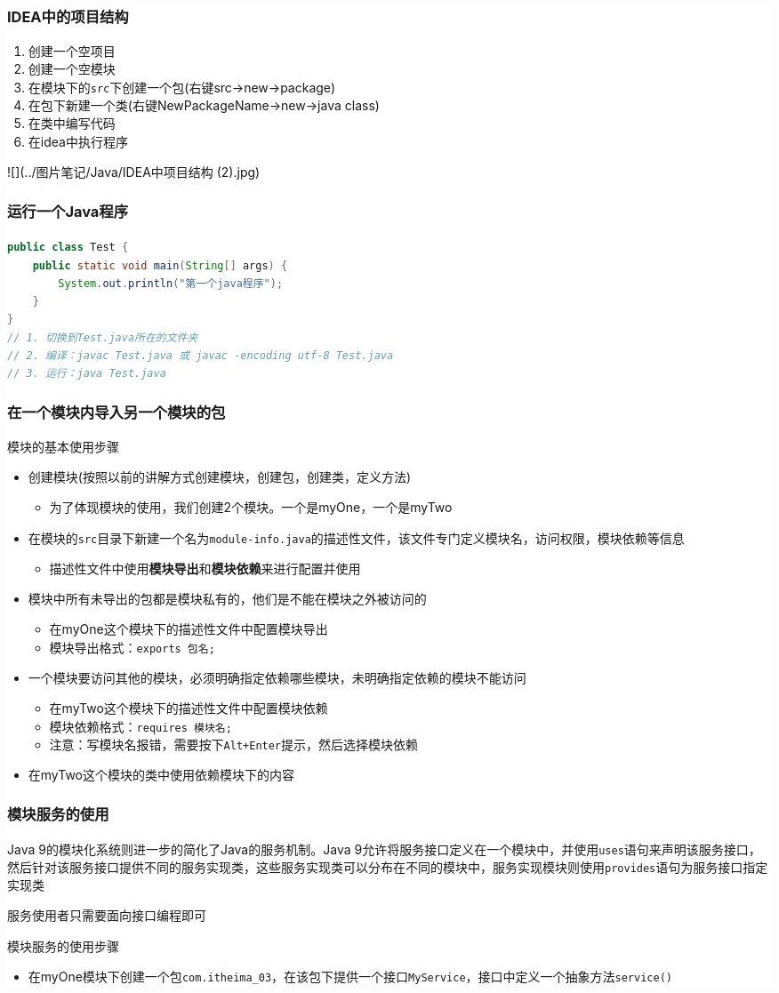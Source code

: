 ### IDEA中的项目结构

1. 创建一个空项目
2. 创建一个空模块
3. 在模块下的```src```下创建一个包(右键src->new->package)
4. 在包下新建一个类(右键NewPackageName->new->java class)
5. 在类中编写代码
6. 在idea中执行程序

![](../图片笔记/Java/IDEA中项目结构 (2).jpg)

### 运行一个Java程序

```java
public class Test {
    public static void main(String[] args) {
        System.out.println("第一个java程序");
    }
}
// 1. 切换到Test.java所在的文件夹
// 2. 编译：javac Test.java 或 javac -encoding utf-8 Test.java
// 3. 运行：java Test.java
```

### 在一个模块内导入另一个模块的包

模块的基本使用步骤

- 创建模块(按照以前的讲解方式创建模块，创建包，创建类，定义方法)
  - 为了体现模块的使用，我们创建2个模块。一个是myOne，一个是myTwo

- 在模块的```src```目录下新建一个名为```module-info.java```的描述性文件，该文件专门定义模块名，访问权限，模块依赖等信息
  - 描述性文件中使用**模块导出**和**模块依赖**来进行配置并使用

- 模块中所有未导出的包都是模块私有的，他们是不能在模块之外被访问的
  - 在myOne这个模块下的描述性文件中配置模块导出
  - 模块导出格式：```exports 包名;```

- 一个模块要访问其他的模块，必须明确指定依赖哪些模块，未明确指定依赖的模块不能访问
  - 在myTwo这个模块下的描述性文件中配置模块依赖
  - 模块依赖格式：```requires 模块名;```
  - 注意：写模块名报错，需要按下```Alt+Enter```提示，然后选择模块依赖

- 在myTwo这个模块的类中使用依赖模块下的内容

### 模块服务的使用

Java 9的模块化系统则进一步的简化了Java的服务机制。Java 9允许将服务接口定义在一个模块中，并使用```uses```语句来声明该服务接口，然后针对该服务接口提供不同的服务实现类，这些服务实现类可以分布在不同的模块中，服务实现模块则使用```provides```语句为服务接口指定实现类

服务使用者只需要面向接口编程即可

模块服务的使用步骤

- 在myOne模块下创建一个包```com.itheima_03```，在该包下提供一个接口```MyService```，接口中定义一个抽象方法```service()```
